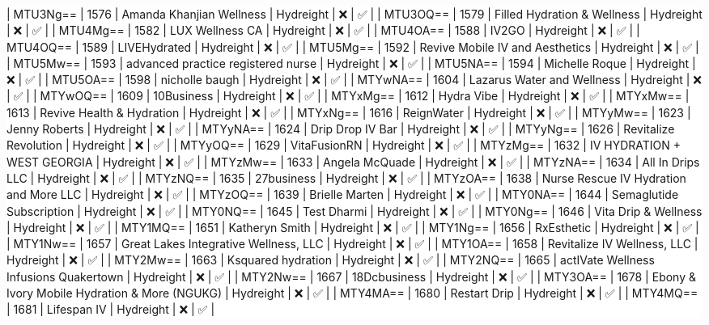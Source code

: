| MTU3Ng== | 1576 | Amanda Khanjian Wellness | Hydreight | ❌ | ✅ |
| MTU3OQ== | 1579 | Filled Hydration & Wellness | Hydreight | ❌ | ✅ |
| MTU4Mg== | 1582 | LUX Wellness CA | Hydreight | ❌ | ✅ |
| MTU4OA== | 1588 | IV2GO | Hydreight | ❌ | ✅ |
| MTU4OQ== | 1589 | LIVEHydrated | Hydreight | ❌ | ✅ |
| MTU5Mg== | 1592 | Revive Mobile IV and Aesthetics | Hydreight | ❌ | ✅ |
| MTU5Mw== | 1593 | advanced practice registered nurse | Hydreight | ❌ | ✅ |
| MTU5NA== | 1594 | Michelle Roque | Hydreight | ❌ | ✅ |
| MTU5OA== | 1598 | nicholle baugh | Hydreight | ❌ | ✅ |
| MTYwNA== | 1604 | Lazarus Water and Wellness | Hydreight | ❌ | ✅ |
| MTYwOQ== | 1609 | 10Business | Hydreight | ❌ | ✅ |
| MTYxMg== | 1612 | Hydra Vibe | Hydreight | ❌ | ✅ |
| MTYxMw== | 1613 | Revive Health & Hydration | Hydreight | ❌ | ✅ |
| MTYxNg== | 1616 | ReignWater | Hydreight | ❌ | ✅ |
| MTYyMw== | 1623 | Jenny Roberts | Hydreight | ❌ | ✅ |
| MTYyNA== | 1624 | Drip Drop IV Bar | Hydreight | ❌ | ✅ |
| MTYyNg== | 1626 | Revitalize Revolution | Hydreight | ❌ | ✅ |
| MTYyOQ== | 1629 | VitaFusionRN | Hydreight | ❌ | ✅ |
| MTYzMg== | 1632 | IV HYDRATION + WEST GEORGIA | Hydreight | ❌ | ✅ |
| MTYzMw== | 1633 | Angela McQuade | Hydreight | ❌ | ✅ |
| MTYzNA== | 1634 | All In Drips LLC | Hydreight | ❌ | ✅ |
| MTYzNQ== | 1635 | 27business | Hydreight | ❌ | ✅ |
| MTYzOA== | 1638 | Nurse Rescue IV Hydration and More LLC | Hydreight | ❌ | ✅ |
| MTYzOQ== | 1639 | Brielle Marten | Hydreight | ❌ | ✅ |
| MTY0NA== | 1644 | Semaglutide Subscription | Hydreight | ❌ | ✅ |
| MTY0NQ== | 1645 | Test Dharmi | Hydreight | ❌ | ✅ |
| MTY0Ng== | 1646 | Vita Drip & Wellness | Hydreight | ❌ | ✅ |
| MTY1MQ== | 1651 | Katheryn Smith | Hydreight | ❌ | ✅ |
| MTY1Ng== | 1656 | RxEsthetic | Hydreight | ❌ | ✅ |
| MTY1Nw== | 1657 | Great Lakes Integrative Wellness, LLC | Hydreight | ❌ | ✅ |
| MTY1OA== | 1658 | Revitalize IV Wellness, LLC | Hydreight | ❌ | ✅ |
| MTY2Mw== | 1663 | Ksquared hydration | Hydreight | ❌ | ✅ |
| MTY2NQ== | 1665 | actIVate Wellness Infusions Quakertown | Hydreight | ❌ | ✅ |
| MTY2Nw== | 1667 | 18Dcbusiness | Hydreight | ❌ | ✅ |
| MTY3OA== | 1678 | Ebony & Ivory Mobile Hydration & More (NGUKG) | Hydreight | ❌ | ✅ |
| MTY4MA== | 1680 | Restart Drip | Hydreight | ❌ | ✅ |
| MTY4MQ== | 1681 | Lifespan IV | Hydreight | ❌ | ✅ |